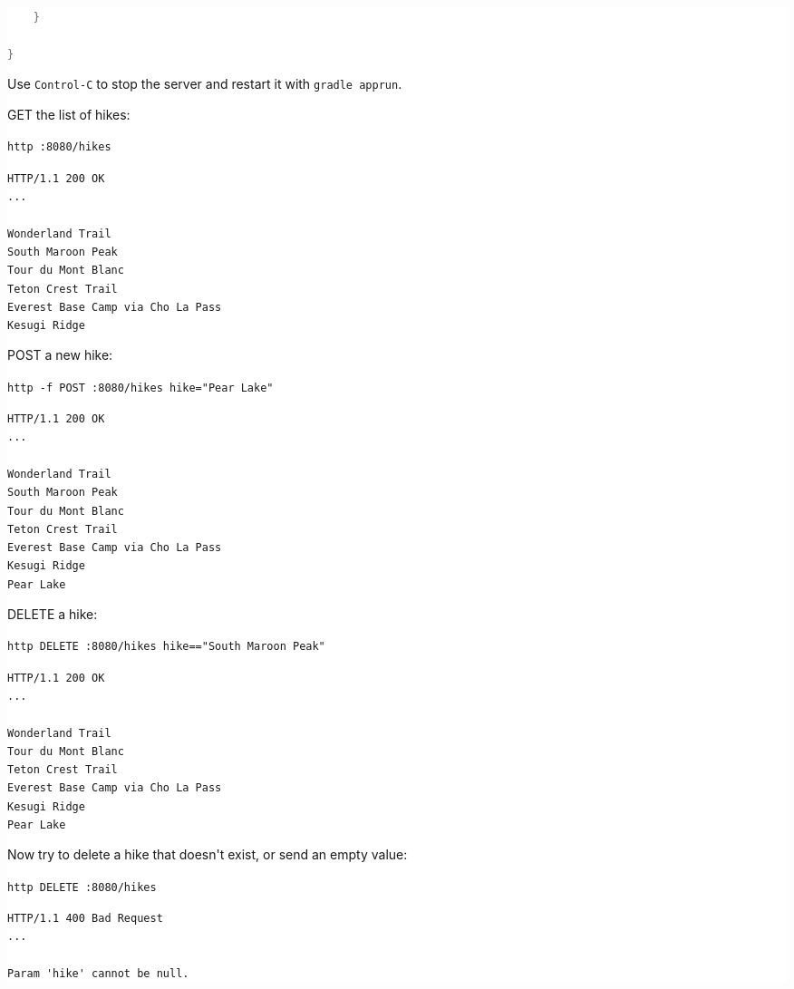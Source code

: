 ```java
    }  
      
}
```

Use `Control-C` to stop the server and restart it with `gradle apprun`.

GET the list of hikes:

```
http :8080/hikes
```
```
HTTP/1.1 200 OK
...

Wonderland Trail
South Maroon Peak
Tour du Mont Blanc
Teton Crest Trail
Everest Base Camp via Cho La Pass
Kesugi Ridge

```

POST a new hike:
```
http -f POST :8080/hikes hike="Pear Lake"
```
```
HTTP/1.1 200 OK
...

Wonderland Trail
South Maroon Peak
Tour du Mont Blanc
Teton Crest Trail
Everest Base Camp via Cho La Pass
Kesugi Ridge
Pear Lake

```

DELETE a hike:
```
http DELETE :8080/hikes hike=="South Maroon Peak"
```
```
HTTP/1.1 200 OK
...

Wonderland Trail
Tour du Mont Blanc
Teton Crest Trail
Everest Base Camp via Cho La Pass
Kesugi Ridge
Pear Lake

```
Now try to delete a hike that doesn't exist, or send an empty value:
```
http DELETE :8080/hikes
```
```
HTTP/1.1 400 Bad Request
...

Param 'hike' cannot be null.
```